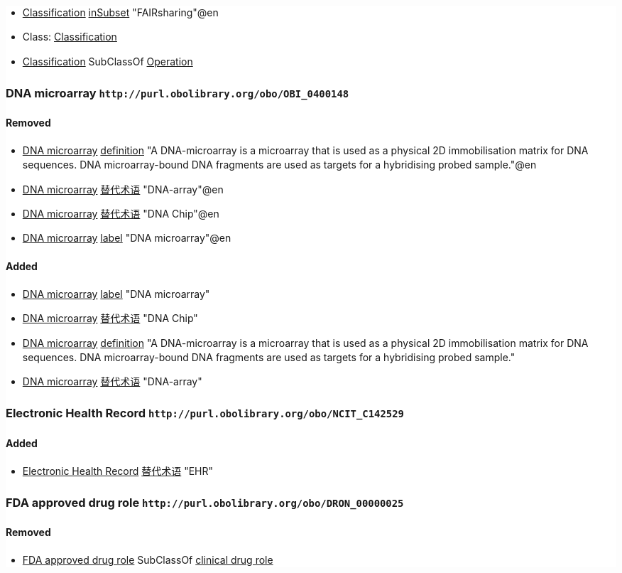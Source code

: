 - [Classification](http://edamontology.org/operation_2990) [inSubset](http://www.geneontology.org/formats/oboInOwl#inSubset) "FAIRsharing"@en 

- Class: [Classification](http://edamontology.org/operation_2990) 

- [Classification](http://edamontology.org/operation_2990) SubClassOf [Operation](http://edamontology.org/operation_0004) 



### DNA microarray `http://purl.obolibrary.org/obo/OBI_0400148`
#### Removed
- [DNA microarray](http://purl.obolibrary.org/obo/OBI_0400148) [definition](http://purl.obolibrary.org/obo/IAO_0000115) "A DNA-microarray is a microarray that is used as a physical 2D immobilisation matrix for DNA sequences. DNA microarray-bound DNA fragments are used as targets for a hybridising probed sample."@en 

- [DNA microarray](http://purl.obolibrary.org/obo/OBI_0400148) [替代术语](http://purl.obolibrary.org/obo/IAO_0000118) "DNA-array"@en 

- [DNA microarray](http://purl.obolibrary.org/obo/OBI_0400148) [替代术语](http://purl.obolibrary.org/obo/IAO_0000118) "DNA Chip"@en 

- [DNA microarray](http://purl.obolibrary.org/obo/OBI_0400148) [label](http://www.w3.org/2000/01/rdf-schema#label) "DNA microarray"@en 

#### Added
- [DNA microarray](http://purl.obolibrary.org/obo/OBI_0400148) [label](http://www.w3.org/2000/01/rdf-schema#label) "DNA microarray" 

- [DNA microarray](http://purl.obolibrary.org/obo/OBI_0400148) [替代术语](http://purl.obolibrary.org/obo/IAO_0000118) "DNA Chip" 

- [DNA microarray](http://purl.obolibrary.org/obo/OBI_0400148) [definition](http://purl.obolibrary.org/obo/IAO_0000115) "A DNA-microarray is a microarray that is used as a physical 2D immobilisation matrix for DNA sequences. DNA microarray-bound DNA fragments are used as targets for a hybridising probed sample." 

- [DNA microarray](http://purl.obolibrary.org/obo/OBI_0400148) [替代术语](http://purl.obolibrary.org/obo/IAO_0000118) "DNA-array" 


### Electronic Health Record `http://purl.obolibrary.org/obo/NCIT_C142529`

#### Added
- [Electronic Health Record](http://purl.obolibrary.org/obo/NCIT_C142529) [替代术语](http://purl.obolibrary.org/obo/IAO_0000118) "EHR" 


### FDA approved drug role `http://purl.obolibrary.org/obo/DRON_00000025`
#### Removed
- [FDA approved drug role](http://purl.obolibrary.org/obo/DRON_00000025) SubClassOf [clinical drug role](http://purl.obolibrary.org/obo/DRON_00000001) 
